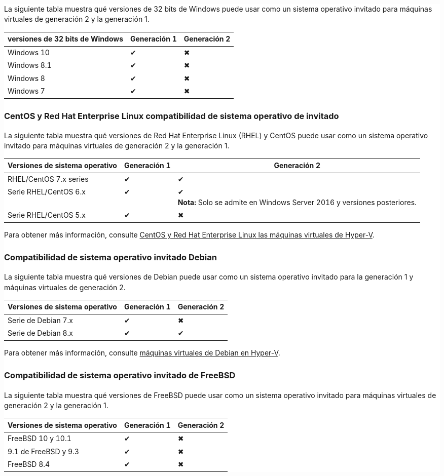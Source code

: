 La siguiente tabla muestra qué versiones de 32 bits de Windows puede usar como un sistema operativo invitado para máquinas virtuales de generación 2 y la generación 1.

|versiones de 32 bits de Windows|Generación 1|Generación 2|  
|-------------------------------|----------------|----------------|  
|Windows 10|&#10004;| &#10006;|  
|Windows 8.1|&#10004;| &#10006;|  
|Windows 8|&#10004;| &#10006;|  
|Windows 7|&#10004;| &#10006;|  

### <a name="BKMK_CentOS"></a>CentOS y Red Hat Enterprise Linux compatibilidad de sistema operativo de invitado

La siguiente tabla muestra qué versiones de Red Hat Enterprise Linux \(RHEL\) y CentOS puede usar como un sistema operativo invitado para máquinas virtuales de generación 2 y la generación 1.

|Versiones de sistema operativo|Generación 1|Generación 2|  
|-----------------------------|----------------|----------------|  
|RHEL/CentOS 7.x series|&#10004;|&#10004;|  
|Serie RHEL/CentOS 6.x|&#10004;|&#10004;<br />**Nota:** Solo se admite en Windows Server 2016 y versiones posteriores.|  
|Serie RHEL/CentOS 5.x|&#10004;| &#10006;|  

Para obtener más información, consulte [CentOS y Red Hat Enterprise Linux las máquinas virtuales de Hyper-V](../Supported-CentOS-and-Red-Hat-Enterprise-Linux-virtual-machines-on-Hyper-V.md).  

### <a name="BKMK_Debian"></a>Compatibilidad de sistema operativo invitado Debian  

La siguiente tabla muestra qué versiones de Debian puede usar como un sistema operativo invitado para la generación 1 y máquinas virtuales de generación 2.

|Versiones de sistema operativo|Generación 1|Generación 2|  
|-----------------------------|----------------|----------------|  
|Serie de Debian 7.x|&#10004;| &#10006;|  
|Serie de Debian 8.x|&#10004;|&#10004;|  

Para obtener más información, consulte [máquinas virtuales de Debian en Hyper-V](../Supported-Debian-virtual-machines-on-Hyper-V.md).  

### <a name="BKMK_FreeBSD"></a>Compatibilidad de sistema operativo invitado de FreeBSD

La siguiente tabla muestra qué versiones de FreeBSD puede usar como un sistema operativo invitado para máquinas virtuales de generación 2 y la generación 1.  

|Versiones de sistema operativo|Generación 1|Generación 2|  
|-----------------------------|----------------|----------------|  
|FreeBSD 10 y 10.1|&#10004;| &#10006;|  
|9.1 de FreeBSD y 9.3|&#10004;| &#10006;|  
|FreeBSD 8.4|&#10004;| &#10006;|  
